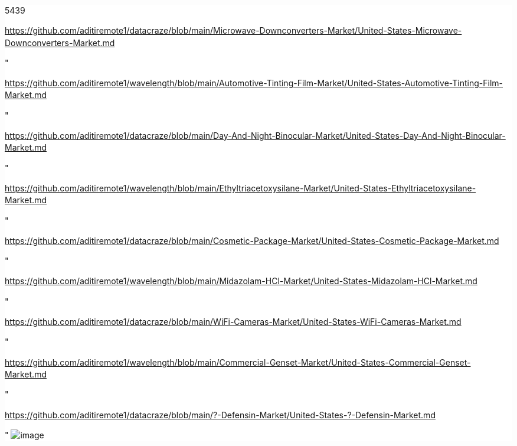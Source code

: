 5439</p><p><a href="https://github.com/aditiremote1/datacraze/blob/main/Microwave-Downconverters-Market/United-States-Microwave-Downconverters-Market.md">https://github.com/aditiremote1/datacraze/blob/main/Microwave-Downconverters-Market/United-States-Microwave-Downconverters-Market.md</a></p>"<p><a href="https://github.com/aditiremote1/wavelength/blob/main/Automotive-Tinting-Film-Market/United-States-Automotive-Tinting-Film-Market.md">https://github.com/aditiremote1/wavelength/blob/main/Automotive-Tinting-Film-Market/United-States-Automotive-Tinting-Film-Market.md</a></p>"<p><a href="https://github.com/aditiremote1/datacraze/blob/main/Day-And-Night-Binocular-Market/United-States-Day-And-Night-Binocular-Market.md">https://github.com/aditiremote1/datacraze/blob/main/Day-And-Night-Binocular-Market/United-States-Day-And-Night-Binocular-Market.md</a></p>"<p><a href="https://github.com/aditiremote1/wavelength/blob/main/Ethyltriacetoxysilane-Market/United-States-Ethyltriacetoxysilane-Market.md">https://github.com/aditiremote1/wavelength/blob/main/Ethyltriacetoxysilane-Market/United-States-Ethyltriacetoxysilane-Market.md</a></p>"<p><a href="https://github.com/aditiremote1/datacraze/blob/main/Cosmetic-Package-Market/United-States-Cosmetic-Package-Market.md">https://github.com/aditiremote1/datacraze/blob/main/Cosmetic-Package-Market/United-States-Cosmetic-Package-Market.md</a></p>"<p><a href="https://github.com/aditiremote1/wavelength/blob/main/Midazolam-HCl-Market/United-States-Midazolam-HCl-Market.md">https://github.com/aditiremote1/wavelength/blob/main/Midazolam-HCl-Market/United-States-Midazolam-HCl-Market.md</a></p>"<p><a href="https://github.com/aditiremote1/datacraze/blob/main/WiFi-Cameras-Market/United-States-WiFi-Cameras-Market.md">https://github.com/aditiremote1/datacraze/blob/main/WiFi-Cameras-Market/United-States-WiFi-Cameras-Market.md</a></p>"<p><a href="https://github.com/aditiremote1/wavelength/blob/main/Commercial-Genset-Market/United-States-Commercial-Genset-Market.md">https://github.com/aditiremote1/wavelength/blob/main/Commercial-Genset-Market/United-States-Commercial-Genset-Market.md</a></p>"<p><a href="https://github.com/aditiremote1/datacraze/blob/main/?-Defensin-Market/United-States-?-Defensin-Market.md">https://github.com/aditiremote1/datacraze/blob/main/?-Defensin-Market/United-States-?-Defensin-Market.md</a></p>"
![image](https://github.com/user-attachments/assets/fc6febef-f2c2-4020-aa91-f785c7c96b91)
